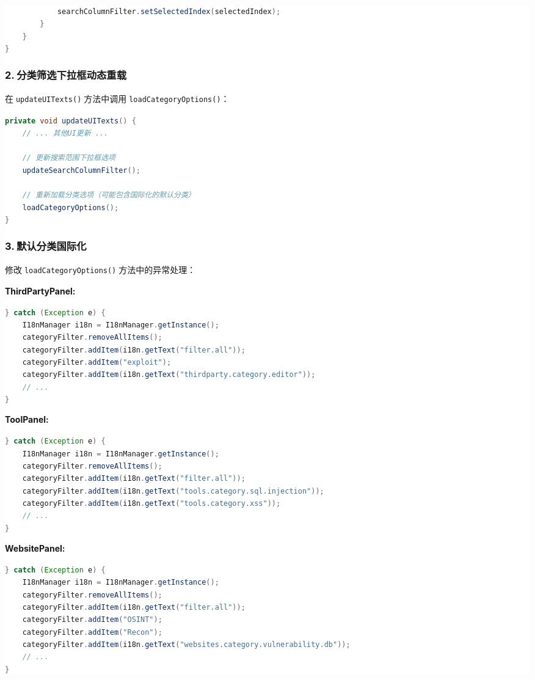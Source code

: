 ```java
            searchColumnFilter.setSelectedIndex(selectedIndex);
        }
    }
}
```

### 2. 分类筛选下拉框动态重载

在 `updateUITexts()` 方法中调用 `loadCategoryOptions()`：

```java
private void updateUITexts() {
    // ... 其他UI更新 ...
    
    // 更新搜索范围下拉框选项
    updateSearchColumnFilter();
    
    // 重新加载分类选项（可能包含国际化的默认分类）
    loadCategoryOptions();
}
```

### 3. 默认分类国际化

修改 `loadCategoryOptions()` 方法中的异常处理：

**ThirdPartyPanel:**
```java
} catch (Exception e) {
    I18nManager i18n = I18nManager.getInstance();
    categoryFilter.removeAllItems();
    categoryFilter.addItem(i18n.getText("filter.all"));
    categoryFilter.addItem("exploit");
    categoryFilter.addItem(i18n.getText("thirdparty.category.editor"));
    // ...
}
```

**ToolPanel:**
```java
} catch (Exception e) {
    I18nManager i18n = I18nManager.getInstance();
    categoryFilter.removeAllItems();
    categoryFilter.addItem(i18n.getText("filter.all"));
    categoryFilter.addItem(i18n.getText("tools.category.sql.injection"));
    categoryFilter.addItem(i18n.getText("tools.category.xss"));
    // ...
}
```

**WebsitePanel:**
```java
} catch (Exception e) {
    I18nManager i18n = I18nManager.getInstance();
    categoryFilter.removeAllItems();
    categoryFilter.addItem(i18n.getText("filter.all"));
    categoryFilter.addItem("OSINT");
    categoryFilter.addItem("Recon");
    categoryFilter.addItem(i18n.getText("websites.category.vulnerability.db"));
    // ...
}
```
